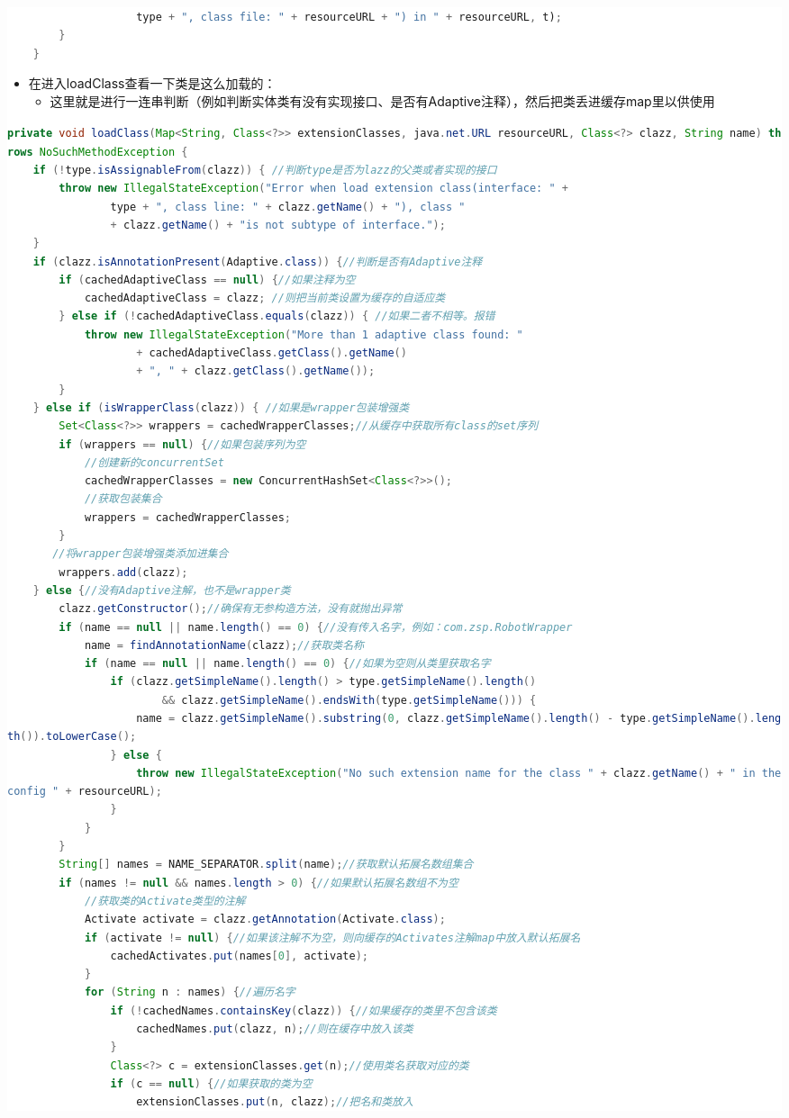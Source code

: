 ```java
                    type + ", class file: " + resourceURL + ") in " + resourceURL, t);
        }
    }

```

* 在进入loadClass查看一下类是这么加载的：
  * 这里就是进行一连串判断（例如判断实体类有没有实现接口、是否有Adaptive注释），然后把类丢进缓存map里以供使用

```java
private void loadClass(Map<String, Class<?>> extensionClasses, java.net.URL resourceURL, Class<?> clazz, String name) throws NoSuchMethodException {
    if (!type.isAssignableFrom(clazz)) { //判断type是否为lazz的父类或者实现的接口
        throw new IllegalStateException("Error when load extension class(interface: " +
                type + ", class line: " + clazz.getName() + "), class "
                + clazz.getName() + "is not subtype of interface.");
    }
    if (clazz.isAnnotationPresent(Adaptive.class)) {//判断是否有Adaptive注释
        if (cachedAdaptiveClass == null) {//如果注释为空
            cachedAdaptiveClass = clazz; //则把当前类设置为缓存的自适应类
        } else if (!cachedAdaptiveClass.equals(clazz)) { //如果二者不相等。报错
            throw new IllegalStateException("More than 1 adaptive class found: "
                    + cachedAdaptiveClass.getClass().getName()
                    + ", " + clazz.getClass().getName());
        }
    } else if (isWrapperClass(clazz)) { //如果是wrapper包装增强类
        Set<Class<?>> wrappers = cachedWrapperClasses;//从缓存中获取所有class的set序列
        if (wrappers == null) {//如果包装序列为空
            //创建新的concurrentSet
            cachedWrapperClasses = new ConcurrentHashSet<Class<?>>();
            //获取包装集合
            wrappers = cachedWrapperClasses;
        }
       //将wrapper包装增强类添加进集合
        wrappers.add(clazz);
    } else {//没有Adaptive注解，也不是wrapper类
        clazz.getConstructor();//确保有无参构造方法，没有就抛出异常
        if (name == null || name.length() == 0) {//没有传入名字，例如：com.zsp.RobotWrapper
            name = findAnnotationName(clazz);//获取类名称
            if (name == null || name.length() == 0) {//如果为空则从类里获取名字
                if (clazz.getSimpleName().length() > type.getSimpleName().length()
                        && clazz.getSimpleName().endsWith(type.getSimpleName())) {
                    name = clazz.getSimpleName().substring(0, clazz.getSimpleName().length() - type.getSimpleName().length()).toLowerCase();
                } else {
                    throw new IllegalStateException("No such extension name for the class " + clazz.getName() + " in the config " + resourceURL);
                }
            }
        }
        String[] names = NAME_SEPARATOR.split(name);//获取默认拓展名数组集合
        if (names != null && names.length > 0) {//如果默认拓展名数组不为空
            //获取类的Activate类型的注解
            Activate activate = clazz.getAnnotation(Activate.class);
            if (activate != null) {//如果该注解不为空，则向缓存的Activates注解map中放入默认拓展名
                cachedActivates.put(names[0], activate);
            }
            for (String n : names) {//遍历名字
                if (!cachedNames.containsKey(clazz)) {//如果缓存的类里不包含该类
                    cachedNames.put(clazz, n);//则在缓存中放入该类
                }
                Class<?> c = extensionClasses.get(n);//使用类名获取对应的类
                if (c == null) {//如果获取的类为空
                    extensionClasses.put(n, clazz);//把名和类放入
```